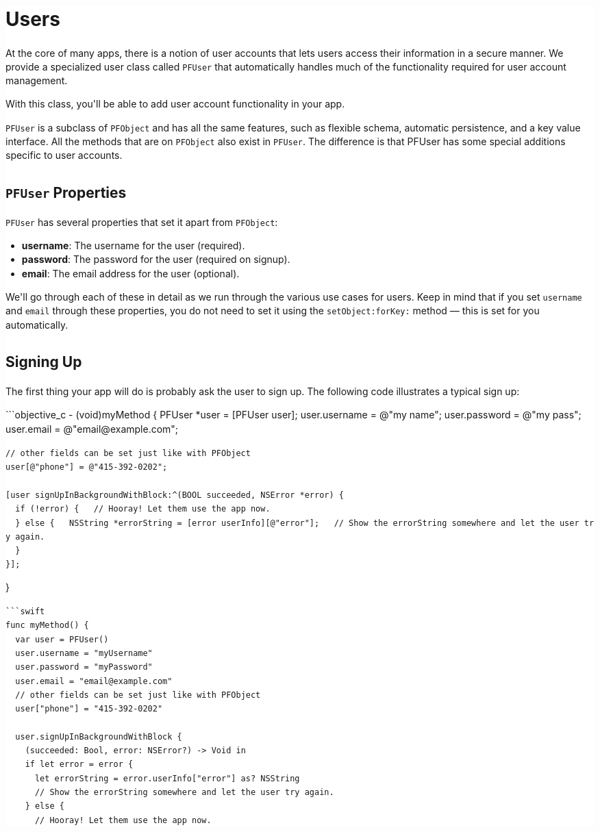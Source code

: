 # Users

At the core of many apps, there is a notion of user accounts that lets users access their information in a secure manner. We provide a specialized user class called `PFUser` that automatically handles much of the functionality required for user account management.

With this class, you'll be able to add user account functionality in your app.

`PFUser` is a subclass of `PFObject` and has all the same features, such as flexible schema, automatic persistence, and a key value interface. All the methods that are on `PFObject` also exist in `PFUser`. The difference is that PFUser has some special additions specific to user accounts.

## `PFUser` Properties

`PFUser` has several properties that set it apart from `PFObject`:

*   **username**: The username for the user (required).
*   **password**: The password for the user (required on signup).
*   **email**: The email address for the user (optional).

We'll go through each of these in detail as we run through the various use cases for users. Keep in mind that if you set `username` and `email` through these properties, you do not need to set it using the `setObject:forKey:` method &mdash; this is set for you automatically.


## Signing Up

The first thing your app will do is probably ask the user to sign up. The following code illustrates a typical sign up:

<div class="language-toggle" markdown="1">
```objective_c
- (void)myMethod {
    PFUser *user = [PFUser user];
    user.username = @"my name";
    user.password = @"my pass";
    user.email = @"email@example.com";

    // other fields can be set just like with PFObject
    user[@"phone"] = @"415-392-0202";

    [user signUpInBackgroundWithBlock:^(BOOL succeeded, NSError *error) {
      if (!error) {   // Hooray! Let them use the app now.
      } else {   NSString *errorString = [error userInfo][@"error"];   // Show the errorString somewhere and let the user try again.
      }
    }];
}
```
```swift
func myMethod() {
  var user = PFUser()
  user.username = "myUsername"
  user.password = "myPassword"
  user.email = "email@example.com"
  // other fields can be set just like with PFObject
  user["phone"] = "415-392-0202"

  user.signUpInBackgroundWithBlock {
    (succeeded: Bool, error: NSError?) -> Void in
    if let error = error {
      let errorString = error.userInfo["error"] as? NSString
      // Show the errorString somewhere and let the user try again.
    } else {
      // Hooray! Let them use the app now.
```